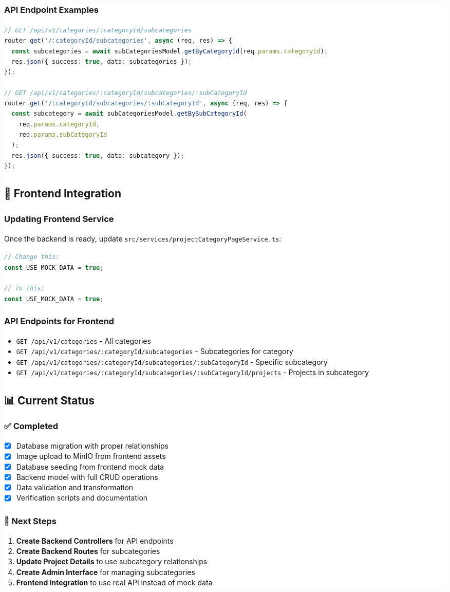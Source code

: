### **API Endpoint Examples**

```typescript
// GET /api/v1/categories/:categoryId/subcategories
router.get('/:categoryId/subcategories', async (req, res) => {
  const subcategories = await subCategoriesModel.getByCategoryId(req.params.categoryId);
  res.json({ success: true, data: subcategories });
});

// GET /api/v1/categories/:categoryId/subcategories/:subCategoryId  
router.get('/:categoryId/subcategories/:subCategoryId', async (req, res) => {
  const subcategory = await subCategoriesModel.getBySubCategoryId(
    req.params.categoryId, 
    req.params.subCategoryId
  );
  res.json({ success: true, data: subcategory });
});
```

## 🔗 **Frontend Integration**

### **Updating Frontend Service**
Once the backend is ready, update `src/services/projectCategoryPageService.ts`:

```typescript
// Change this:
const USE_MOCK_DATA = true;

// To this:
const USE_MOCK_DATA = true;
```

### **API Endpoints for Frontend**
- `GET /api/v1/categories` - All categories
- `GET /api/v1/categories/:categoryId/subcategories` - Subcategories for category
- `GET /api/v1/categories/:categoryId/subcategories/:subCategoryId` - Specific subcategory
- `GET /api/v1/categories/:categoryId/subcategories/:subCategoryId/projects` - Projects in subcategory

## 📊 **Current Status**

### **✅ Completed**
- [x] Database migration with proper relationships
- [x] Image upload to MinIO from frontend assets
- [x] Database seeding from frontend mock data  
- [x] Backend model with full CRUD operations
- [x] Data validation and transformation
- [x] Verification scripts and documentation

### **🔄 Next Steps**
1. **Create Backend Controllers** for API endpoints
2. **Create Backend Routes** for subcategories
3. **Update Project Details** to use subcategory relationships
4. **Create Admin Interface** for managing subcategories
5. **Frontend Integration** to use real API instead of mock data
